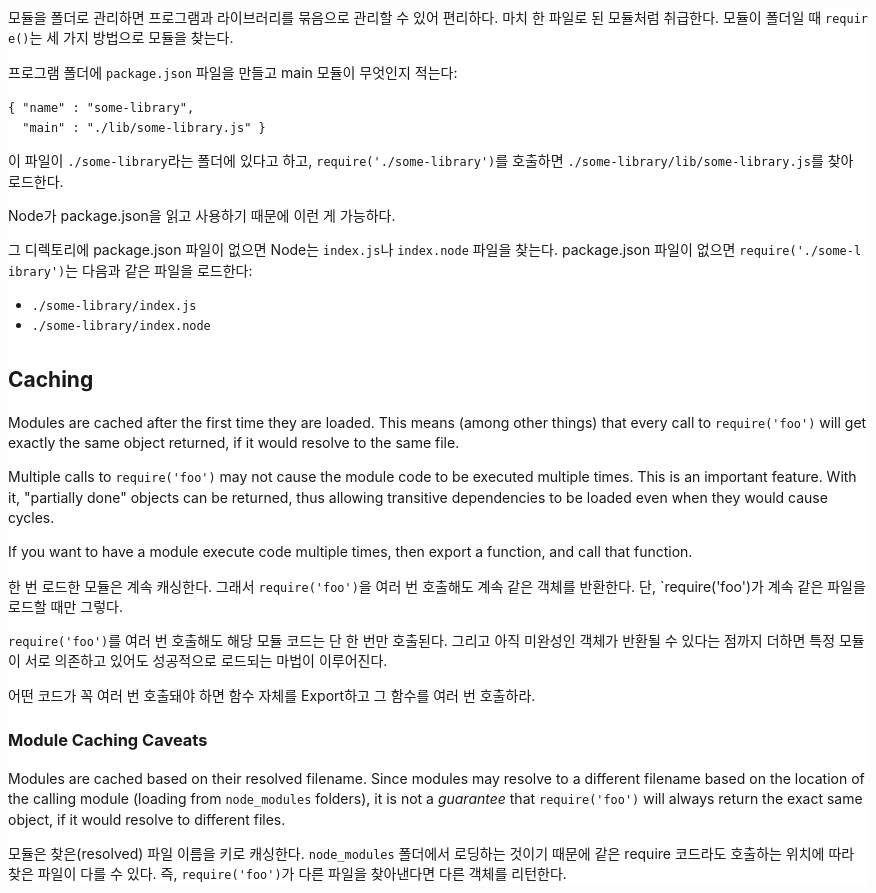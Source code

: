 
모듈을 폴더로 관리하면 프로그램과 라이브러리를 묶음으로 관리할 수 있어 편리하다. 마치 한 파일로 된 모듈처럼 취급한다. 모듈이 폴더일 때 `require()`는 세 가지 방법으로 모듈을 찾는다.

프로그램 폴더에 `package.json` 파일을 만들고 main 모듈이 무엇인지 적는다:

    { "name" : "some-library",
      "main" : "./lib/some-library.js" }

이 파일이 `./some-library`라는 폴더에 있다고 하고, `require('./some-library')`를 호출하면 `./some-library/lib/some-library.js`를 찾아 로드한다.

Node가 package.json을 읽고 사용하기 때문에 이런 게 가능하다.

그 디렉토리에 package.json 파일이 없으면 Node는 `index.js`나 `index.node` 파일을 찾는다. package.json 파일이 없으면 `require('./some-library')`는 다음과 같은 파일을 로드한다:

* `./some-library/index.js`
* `./some-library/index.node`

## Caching



Modules are cached after the first time they are loaded.  This means
(among other things) that every call to `require('foo')` will get
exactly the same object returned, if it would resolve to the same file.

Multiple calls to `require('foo')` may not cause the module code to be
executed multiple times.  This is an important feature.  With it,
"partially done" objects can be returned, thus allowing transitive
dependencies to be loaded even when they would cause cycles.

If you want to have a module execute code multiple times, then export a
function, and call that function.



한 번 로드한 모듈은 계속 캐싱한다. 그래서 `require('foo')`을 여러 번 호출해도 계속 같은 객체를 반환한다. 단, `require('foo')가 계속 같은 파일을 로드할 때만 그렇다.

`require('foo')`를 여러 번 호출해도 해당 모듈 코드는 단 한 번만 호출된다. 그리고 아직 미완성인 객체가 반환될 수 있다는 점까지 더하면 특정 모듈이 서로 의존하고 있어도 성공적으로 로드되는 마법이 이루어진다.

어떤 코드가 꼭 여러 번 호출돼야 하면 함수 자체를 Export하고 그 함수를 여러 번 호출하라.

### Module Caching Caveats



Modules are cached based on their resolved filename.  Since modules may
resolve to a different filename based on the location of the calling
module (loading from `node_modules` folders), it is not a *guarantee*
that `require('foo')` will always return the exact same object, if it
would resolve to different files.



모듈은 찾은(resolved) 파일 이름을 키로 캐싱한다. `node_modules` 폴더에서 로딩하는 것이기 때문에 같은 require 코드라도 호출하는 위치에 따라 찾은 파일이 다를 수 있다. 즉, `require('foo')`가 다른 파일을 찾아낸다면 다른 객체를 리턴한다.
